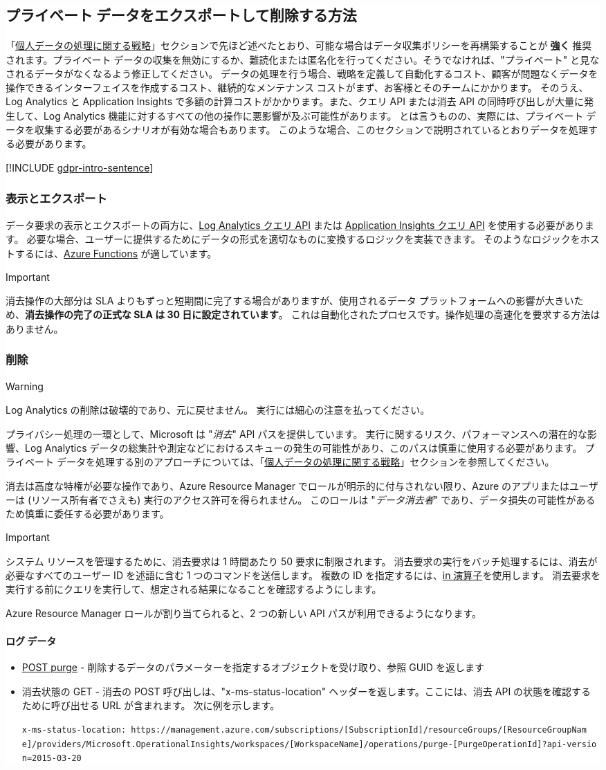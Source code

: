 ## <a name="how-to-export-and-delete-private-data"></a>プライベート データをエクスポートして削除する方法

「[個人データの処理に関する戦略](#strategy-for-personal-data-handling)」セクションで先ほど述べたとおり、可能な場合はデータ収集ポリシーを再構築することが __強く__ 推奨されます。プライベート データの収集を無効にするか、難読化または匿名化を行ってください。そうでなければ、"プライベート" と見なされるデータがなくなるよう修正してください。 データの処理を行う場合、戦略を定義して自動化するコスト、顧客が問題なくデータを操作できるインターフェイスを作成するコスト、継続的なメンテナンス コストがまず、お客様とそのチームにかかります。 そのうえ、Log Analytics と Application Insights で多額の計算コストがかかります。また、クエリ API または消去 API の同時呼び出しが大量に発生して、Log Analytics 機能に対するすべての他の操作に悪影響が及ぶ可能性があります。 とは言うものの、実際には、プライベート データを収集する必要があるシナリオが有効な場合もあります。 このような場合、このセクションで説明されているとおりデータを処理する必要があります。

[!INCLUDE [gdpr-intro-sentence](../../../includes/gdpr-intro-sentence.md)]

### <a name="view-and-export"></a>表示とエクスポート

データ要求の表示とエクスポートの両方に、[Log Analytics クエリ API](https://dev.loganalytics.io/) または [Application Insights クエリ API](https://dev.applicationinsights.io/quickstart) を使用する必要があります。 必要な場合、ユーザーに提供するためにデータの形式を適切なものに変換するロジックを実装できます。 そのようなロジックをホストするには、[Azure Functions](https://azure.microsoft.com/services/functions/) が適しています。

> [!IMPORTANT]
>  消去操作の大部分は SLA よりもずっと短期間に完了する場合がありますが、使用されるデータ プラットフォームへの影響が大きいため、**消去操作の完了の正式な SLA は 30 日に設定されています**。 これは自動化されたプロセスです。操作処理の高速化を要求する方法はありません。

### <a name="delete"></a>削除

> [!WARNING]
> Log Analytics の削除は破壊的であり、元に戻せません。 実行には細心の注意を払ってください。

プライバシー処理の一環として、Microsoft は "*消去*" API パスを提供しています。 実行に関するリスク、パフォーマンスへの潜在的な影響、Log Analytics データの総集計や測定などにおけるスキューの発生の可能性があり、このパスは慎重に使用する必要があります。 プライベート データを処理する別のアプローチについては、「[個人データの処理に関する戦略](#strategy-for-personal-data-handling)」セクションを参照してください。

消去は高度な特権が必要な操作であり、Azure Resource Manager でロールが明示的に付与されない限り、Azure のアプリまたはユーザーは (リソース所有者でさえも) 実行のアクセス許可を得られません。 このロールは "_データ消去者_" であり、データ損失の可能性があるため慎重に委任する必要があります。 

> [!IMPORTANT]
> システム リソースを管理するために、消去要求は 1 時間あたり 50 要求に制限されます。 消去要求の実行をバッチ処理するには、消去が必要なすべてのユーザー ID を述語に含む 1 つのコマンドを送信します。 複数の ID を指定するには、[in 演算子](/azure/kusto/query/inoperator)を使用します。 消去要求を実行する前にクエリを実行して、想定される結果になることを確認するようにします。 



Azure Resource Manager ロールが割り当てられると、2 つの新しい API パスが利用できるようになります。 

#### <a name="log-data"></a>ログ データ

* [POST purge](https://docs.microsoft.com/rest/api/loganalytics/workspaces%202015-03-20/purge) - 削除するデータのパラメーターを指定するオブジェクトを受け取り、参照 GUID を返します 
* 消去状態の GET - 消去の POST 呼び出しは、"x-ms-status-location" ヘッダーを返します。ここには、消去 API の状態を確認するために呼び出せる URL が含まれます。 次に例を示します。

    ```
    x-ms-status-location: https://management.azure.com/subscriptions/[SubscriptionId]/resourceGroups/[ResourceGroupName]/providers/Microsoft.OperationalInsights/workspaces/[WorkspaceName]/operations/purge-[PurgeOperationId]?api-version=2015-03-20
    ```
